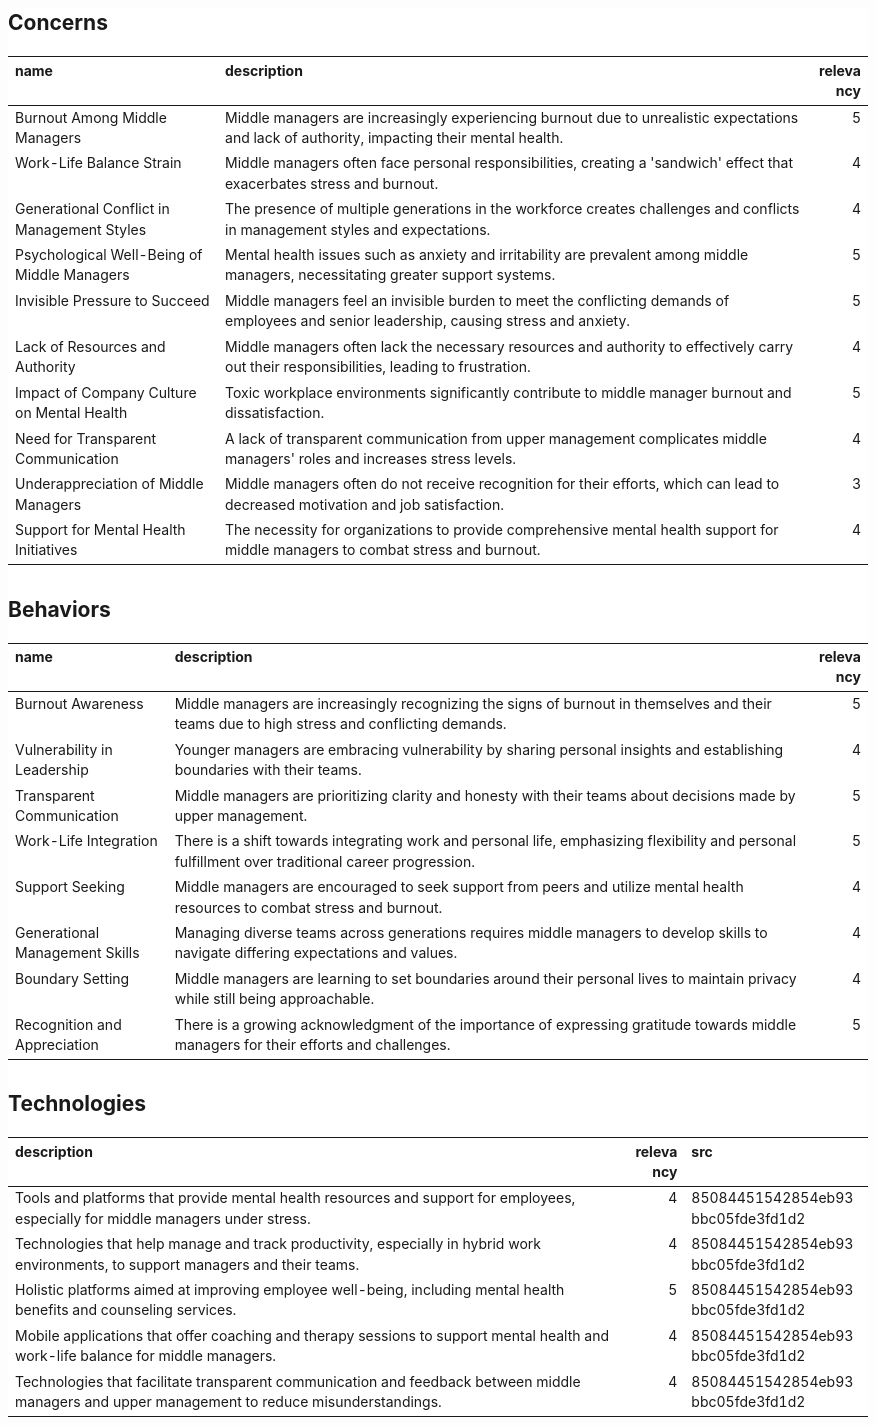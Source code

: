 ## Concerns

| name                                        | description                                                                                                                                 |   relevancy |
|:--------------------------------------------|:--------------------------------------------------------------------------------------------------------------------------------------------|------------:|
| Burnout Among Middle Managers               | Middle managers are increasingly experiencing burnout due to unrealistic expectations and lack of authority, impacting their mental health. |           5 |
| Work-Life Balance Strain                    | Middle managers often face personal responsibilities, creating a 'sandwich' effect that exacerbates stress and burnout.                     |           4 |
| Generational Conflict in Management Styles  | The presence of multiple generations in the workforce creates challenges and conflicts in management styles and expectations.               |           4 |
| Psychological Well-Being of Middle Managers | Mental health issues such as anxiety and irritability are prevalent among middle managers, necessitating greater support systems.           |           5 |
| Invisible Pressure to Succeed               | Middle managers feel an invisible burden to meet the conflicting demands of employees and senior leadership, causing stress and anxiety.    |           5 |
| Lack of Resources and Authority             | Middle managers often lack the necessary resources and authority to effectively carry out their responsibilities, leading to frustration.   |           4 |
| Impact of Company Culture on Mental Health  | Toxic workplace environments significantly contribute to middle manager burnout and dissatisfaction.                                        |           5 |
| Need for Transparent Communication          | A lack of transparent communication from upper management complicates middle managers' roles and increases stress levels.                   |           4 |
| Underappreciation of Middle Managers        | Middle managers often do not receive recognition for their efforts, which can lead to decreased motivation and job satisfaction.            |           3 |
| Support for Mental Health Initiatives       | The necessity for organizations to provide comprehensive mental health support for middle managers to combat stress and burnout.            |           4 |

## Behaviors

| name                           | description                                                                                                                                        |   relevancy |
|:-------------------------------|:---------------------------------------------------------------------------------------------------------------------------------------------------|------------:|
| Burnout Awareness              | Middle managers are increasingly recognizing the signs of burnout in themselves and their teams due to high stress and conflicting demands.        |           5 |
| Vulnerability in Leadership    | Younger managers are embracing vulnerability by sharing personal insights and establishing boundaries with their teams.                            |           4 |
| Transparent Communication      | Middle managers are prioritizing clarity and honesty with their teams about decisions made by upper management.                                    |           5 |
| Work-Life Integration          | There is a shift towards integrating work and personal life, emphasizing flexibility and personal fulfillment over traditional career progression. |           5 |
| Support Seeking                | Middle managers are encouraged to seek support from peers and utilize mental health resources to combat stress and burnout.                        |           4 |
| Generational Management Skills | Managing diverse teams across generations requires middle managers to develop skills to navigate differing expectations and values.                |           4 |
| Boundary Setting               | Middle managers are learning to set boundaries around their personal lives to maintain privacy while still being approachable.                     |           4 |
| Recognition and Appreciation   | There is a growing acknowledgment of the importance of expressing gratitude towards middle managers for their efforts and challenges.              |           5 |

## Technologies

| description                                                                                                                                   |   relevancy | src                              |
|:----------------------------------------------------------------------------------------------------------------------------------------------|------------:|:---------------------------------|
| Tools and platforms that provide mental health resources and support for employees, especially for middle managers under stress.              |           4 | 85084451542854eb93bbc05fde3fd1d2 |
| Technologies that help manage and track productivity, especially in hybrid work environments, to support managers and their teams.            |           4 | 85084451542854eb93bbc05fde3fd1d2 |
| Holistic platforms aimed at improving employee well-being, including mental health benefits and counseling services.                          |           5 | 85084451542854eb93bbc05fde3fd1d2 |
| Mobile applications that offer coaching and therapy sessions to support mental health and work-life balance for middle managers.              |           4 | 85084451542854eb93bbc05fde3fd1d2 |
| Technologies that facilitate transparent communication and feedback between middle managers and upper management to reduce misunderstandings. |           4 | 85084451542854eb93bbc05fde3fd1d2 |

